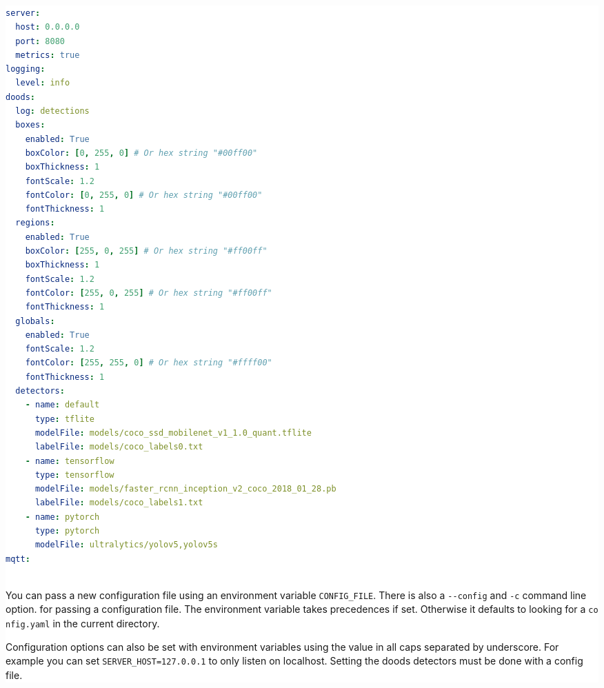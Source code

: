 ```yaml
server:
  host: 0.0.0.0
  port: 8080
  metrics: true
logging:
  level: info
doods:
  log: detections
  boxes:
    enabled: True
    boxColor: [0, 255, 0] # Or hex string "#00ff00"
    boxThickness: 1
    fontScale: 1.2
    fontColor: [0, 255, 0] # Or hex string "#00ff00"
    fontThickness: 1
  regions:
    enabled: True
    boxColor: [255, 0, 255] # Or hex string "#ff00ff"
    boxThickness: 1
    fontScale: 1.2
    fontColor: [255, 0, 255] # Or hex string "#ff00ff"
    fontThickness: 1
  globals:
    enabled: True
    fontScale: 1.2
    fontColor: [255, 255, 0] # Or hex string "#ffff00"
    fontThickness: 1
  detectors:
    - name: default
      type: tflite
      modelFile: models/coco_ssd_mobilenet_v1_1.0_quant.tflite
      labelFile: models/coco_labels0.txt
    - name: tensorflow
      type: tensorflow
      modelFile: models/faster_rcnn_inception_v2_coco_2018_01_28.pb
      labelFile: models/coco_labels1.txt
    - name: pytorch
      type: pytorch
      modelFile: ultralytics/yolov5,yolov5s
mqtt:
  
```

You can pass a new configuration file using an environment variable `CONFIG_FILE`. There is also a `--config` and `-c` command line option.
for passing a configuration file. The environment variable takes precedences if set. Otherwise it defaults to looking for a `config.yaml` in the
current directory.

Configuration options can also be set with environment variables using the value in all caps separated by underscore. For example
you can set `SERVER_HOST=127.0.0.1` to only listen on localhost. Setting the doods detectors must be done with a config file.
